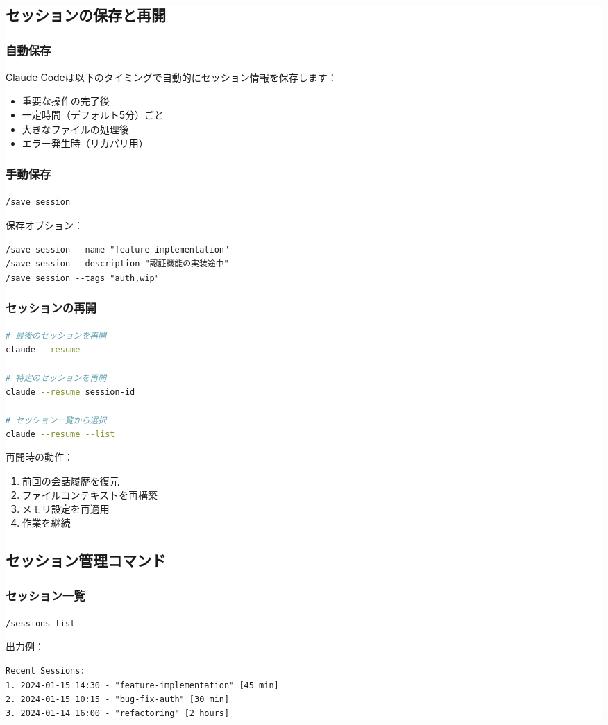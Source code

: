 ## セッションの保存と再開

### 自動保存

Claude Codeは以下のタイミングで自動的にセッション情報を保存します：

- 重要な操作の完了後
- 一定時間（デフォルト5分）ごと
- 大きなファイルの処理後
- エラー発生時（リカバリ用）

### 手動保存

```
/save session
```

保存オプション：
```
/save session --name "feature-implementation"
/save session --description "認証機能の実装途中"
/save session --tags "auth,wip"
```

### セッションの再開

```bash
# 最後のセッションを再開
claude --resume

# 特定のセッションを再開
claude --resume session-id

# セッション一覧から選択
claude --resume --list
```

再開時の動作：
1. 前回の会話履歴を復元
2. ファイルコンテキストを再構築
3. メモリ設定を再適用
4. 作業を継続

## セッション管理コマンド

### セッション一覧

```
/sessions list
```

出力例：
```
Recent Sessions:
1. 2024-01-15 14:30 - "feature-implementation" [45 min]
2. 2024-01-15 10:15 - "bug-fix-auth" [30 min]
3. 2024-01-14 16:00 - "refactoring" [2 hours]
```

